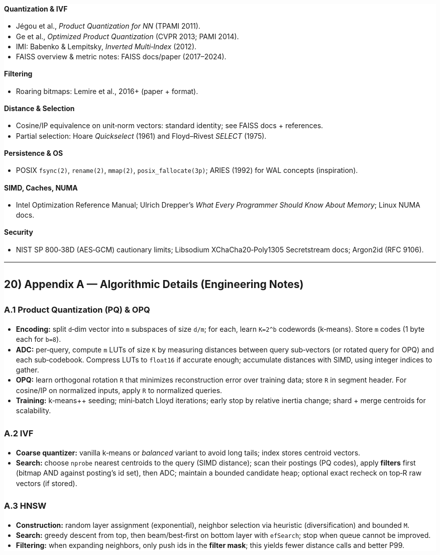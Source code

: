 **Quantization & IVF**  
* Jégou et al., *Product Quantization for NN* (TPAMI 2011).  
* Ge et al., *Optimized Product Quantization* (CVPR 2013; PAMI 2014).  
* IMI: Babenko & Lempitsky, *Inverted Multi‑Index* (2012).  
* FAISS overview & metric notes: FAISS docs/paper (2017–2024).

**Filtering**  
* Roaring bitmaps: Lemire et al., 2016+ (paper + format).

**Distance & Selection**  
* Cosine/IP equivalence on unit‑norm vectors: standard identity; see FAISS docs + references.  
* Partial selection: Hoare *Quickselect* (1961) and Floyd–Rivest *SELECT* (1975).

**Persistence & OS**  
* POSIX `fsync(2)`, `rename(2)`, `mmap(2)`, `posix_fallocate(3p)`; ARIES (1992) for WAL concepts (inspiration).

**SIMD, Caches, NUMA**  
* Intel Optimization Reference Manual; Ulrich Drepper’s *What Every Programmer Should Know About Memory*; Linux NUMA docs.

**Security**  
* NIST SP 800‑38D (AES‑GCM) cautionary limits; Libsodium XChaCha20‑Poly1305 Secretstream docs; Argon2id (RFC 9106).

---

## 20) Appendix A — Algorithmic Details (Engineering Notes)

### A.1 Product Quantization (PQ) & OPQ

* **Encoding:** split `d`‑dim vector into `m` subspaces of size `d/m`; for each, learn `K=2^b` codewords (k‑means). Store `m` codes (1 byte each for `b=8`).  
* **ADC:** per‑query, compute `m` LUTs of size `K` by measuring distances between query sub‑vectors (or rotated query for OPQ) and each sub‑codebook. Compress LUTs to `float16` if accurate enough; accumulate distances with SIMD, using integer indices to gather.  
* **OPQ:** learn orthogonal rotation `R` that minimizes reconstruction error over training data; store `R` in segment header. For cosine/IP on normalized inputs, apply `R` to normalized queries.  
* **Training:** k‑means++ seeding; mini‑batch Lloyd iterations; early stop by relative inertia change; shard + merge centroids for scalability.

### A.2 IVF

* **Coarse quantizer:** vanilla k‑means or *balanced* variant to avoid long tails; index stores centroid vectors.  
* **Search:** choose `nprobe` nearest centroids to the query (SIMD distance); scan their postings (PQ codes), apply **filters** first (bitmap AND against posting’s id set), then ADC; maintain a bounded candidate heap; optional exact recheck on top‑R raw vectors (if stored).

### A.3 HNSW

* **Construction:** random layer assignment (exponential), neighbor selection via heuristic (diversification) and bounded `M`.  
* **Search:** greedy descent from top, then beam/best‑first on bottom layer with `efSearch`; stop when queue cannot be improved.  
* **Filtering:** when expanding neighbors, only push ids in the **filter mask**; this yields fewer distance calls and better P99.
